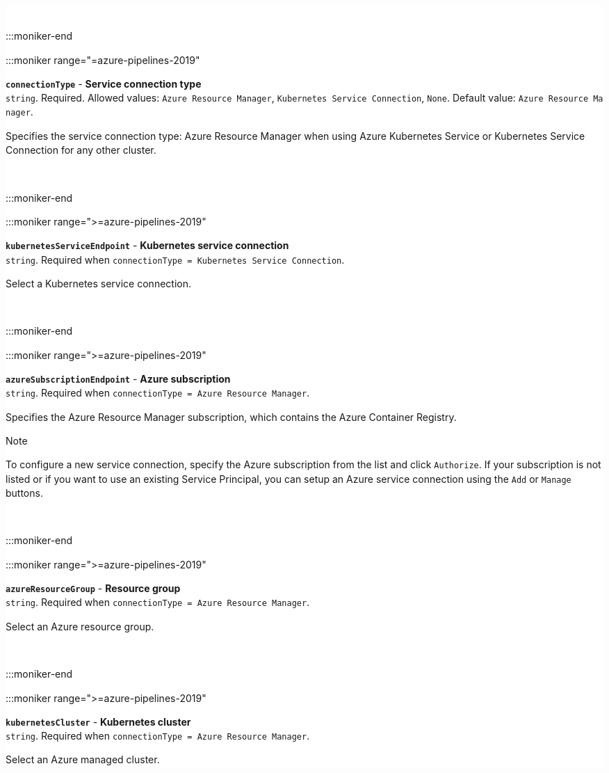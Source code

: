 <br>

:::moniker-end

:::moniker range="=azure-pipelines-2019"

**`connectionType`** - **Service connection type**<br>
`string`. Required. Allowed values: `Azure Resource Manager`, `Kubernetes Service Connection`, `None`. Default value: `Azure Resource Manager`.<br>

Specifies the service connection type: Azure Resource Manager when using Azure Kubernetes Service or Kubernetes Service Connection for any other cluster.

<br>

:::moniker-end


:::moniker range=">=azure-pipelines-2019"

**`kubernetesServiceEndpoint`** - **Kubernetes service connection**<br>
`string`. Required when `connectionType = Kubernetes Service Connection`.<br>

Select a Kubernetes service connection.

<br>

:::moniker-end


:::moniker range=">=azure-pipelines-2019"

**`azureSubscriptionEndpoint`** - **Azure subscription**<br>
`string`. Required when `connectionType = Azure Resource Manager`.<br>

Specifies the Azure Resource Manager subscription, which contains the Azure Container Registry. 
>[!NOTE]
>To configure a new service connection, specify the Azure subscription from the list and click `Authorize`. If your subscription is not listed or if you want to use an existing Service Principal, you can setup an Azure service connection using the `Add` or `Manage` buttons.

<br>

:::moniker-end


:::moniker range=">=azure-pipelines-2019"

**`azureResourceGroup`** - **Resource group**<br>
`string`. Required when `connectionType = Azure Resource Manager`.<br>

Select an Azure resource group.

<br>

:::moniker-end


:::moniker range=">=azure-pipelines-2019"

**`kubernetesCluster`** - **Kubernetes cluster**<br>
`string`. Required when `connectionType = Azure Resource Manager`.<br>

Select an Azure managed cluster.
